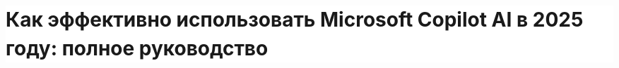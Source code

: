 

<script type="application/ld+json">
{{
  "@context": "https://schema.org",
  "@type": "Article",
  "headline": "AI Tools Guide 2025",
  "description": "Complete guide to AI tools and bots in 2025",
  "author": {{
    "@type": "Organization",
    "name": "AI Bots Guide"
  }},
  "publisher": {{
    "@type": "Organization",
    "name": "AI Bots Guide",
    "logo": {{
      "@type": "ImageObject",
      "url": "https://aibotsguide.com/logo.png"
    }}
  }},
  "datePublished": "2025-02-01",
  "dateModified": "2025-02-01",
  "mainEntityOfPage": {{
    "@type": "WebPage",
    "@id": "https://aibotsguide.com"
  }}
}}
</script>


<meta property="og:title" content="AI Tools Guide 2025" />
<meta property="og:description" content="Complete guide to AI tools and bots in 2025" />
<meta property="og:type" content="article" />
<meta property="og:url" content="https://aibotsguide.com" />
<meta property="og:image" content="https://aibotsguide.com/og-image.png" />


<meta name="twitter:card" content="summary_large_image" />
<meta name="twitter:title" content="AI Tools Guide 2025" />
<meta name="twitter:description" content="Complete guide to AI tools and bots in 2025" />
<meta name="twitter:image" content="https://aibotsguide.com/twitter-image.png" />


<meta name="keywords" content="AI tools, artificial intelligence, chatbots, productivity, automation" />
<meta name="robots" content="index, follow" />
<meta name="author" content="AI Bots Guide" />
<meta name="language" content="Russian" />
<meta name="revisit-after" content="7 days" />


# Как эффективно использовать Microsoft Copilot AI в 2025 году: полное руководство
